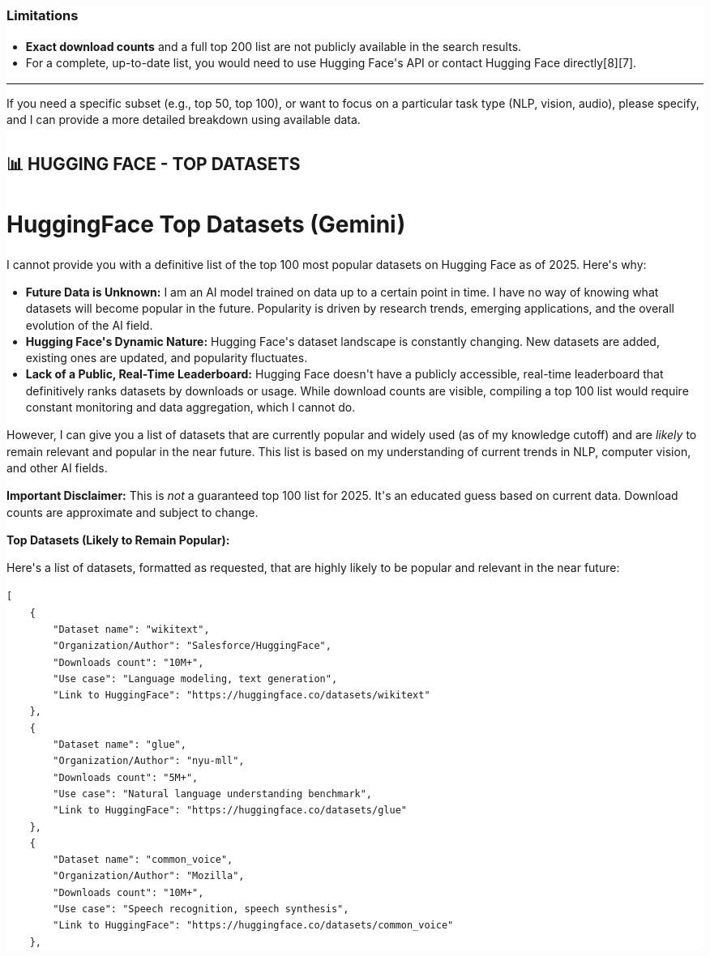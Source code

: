 
### Limitations

- **Exact download counts** and a full top 200 list are not publicly available in the search results.
- For a complete, up-to-date list, you would need to use Hugging Face's API or contact Hugging Face directly[8][7].

---

If you need a specific subset (e.g., top 50, top 100), or want to focus on a particular task type (NLP, vision, audio), please specify, and I can provide a more detailed breakdown using available data.

## 📊 HUGGING FACE - TOP DATASETS

# HuggingFace Top Datasets (Gemini)

I cannot provide you with a definitive list of the top 100 most popular datasets on Hugging Face as of 2025. Here's why:

*   **Future Data is Unknown:** I am an AI model trained on data up to a certain point in time. I have no way of knowing what datasets will become popular in the future. Popularity is driven by research trends, emerging applications, and the overall evolution of the AI field.
*   **Hugging Face's Dynamic Nature:** Hugging Face's dataset landscape is constantly changing. New datasets are added, existing ones are updated, and popularity fluctuates.
*   **Lack of a Public, Real-Time Leaderboard:** Hugging Face doesn't have a publicly accessible, real-time leaderboard that definitively ranks datasets by downloads or usage. While download counts are visible, compiling a top 100 list would require constant monitoring and data aggregation, which I cannot do.

However, I can give you a list of datasets that are currently popular and widely used (as of my knowledge cutoff) and are *likely* to remain relevant and popular in the near future. This list is based on my understanding of current trends in NLP, computer vision, and other AI fields.

**Important Disclaimer:** This is *not* a guaranteed top 100 list for 2025. It's an educated guess based on current data. Download counts are approximate and subject to change.

**Top Datasets (Likely to Remain Popular):**

Here's a list of datasets, formatted as requested, that are highly likely to be popular and relevant in the near future:

```
[
    {
        "Dataset name": "wikitext",
        "Organization/Author": "Salesforce/HuggingFace",
        "Downloads count": "10M+",
        "Use case": "Language modeling, text generation",
        "Link to HuggingFace": "https://huggingface.co/datasets/wikitext"
    },
    {
        "Dataset name": "glue",
        "Organization/Author": "nyu-mll",
        "Downloads count": "5M+",
        "Use case": "Natural language understanding benchmark",
        "Link to HuggingFace": "https://huggingface.co/datasets/glue"
    },
    {
        "Dataset name": "common_voice",
        "Organization/Author": "Mozilla",
        "Downloads count": "10M+",
        "Use case": "Speech recognition, speech synthesis",
        "Link to HuggingFace": "https://huggingface.co/datasets/common_voice"
    },
```